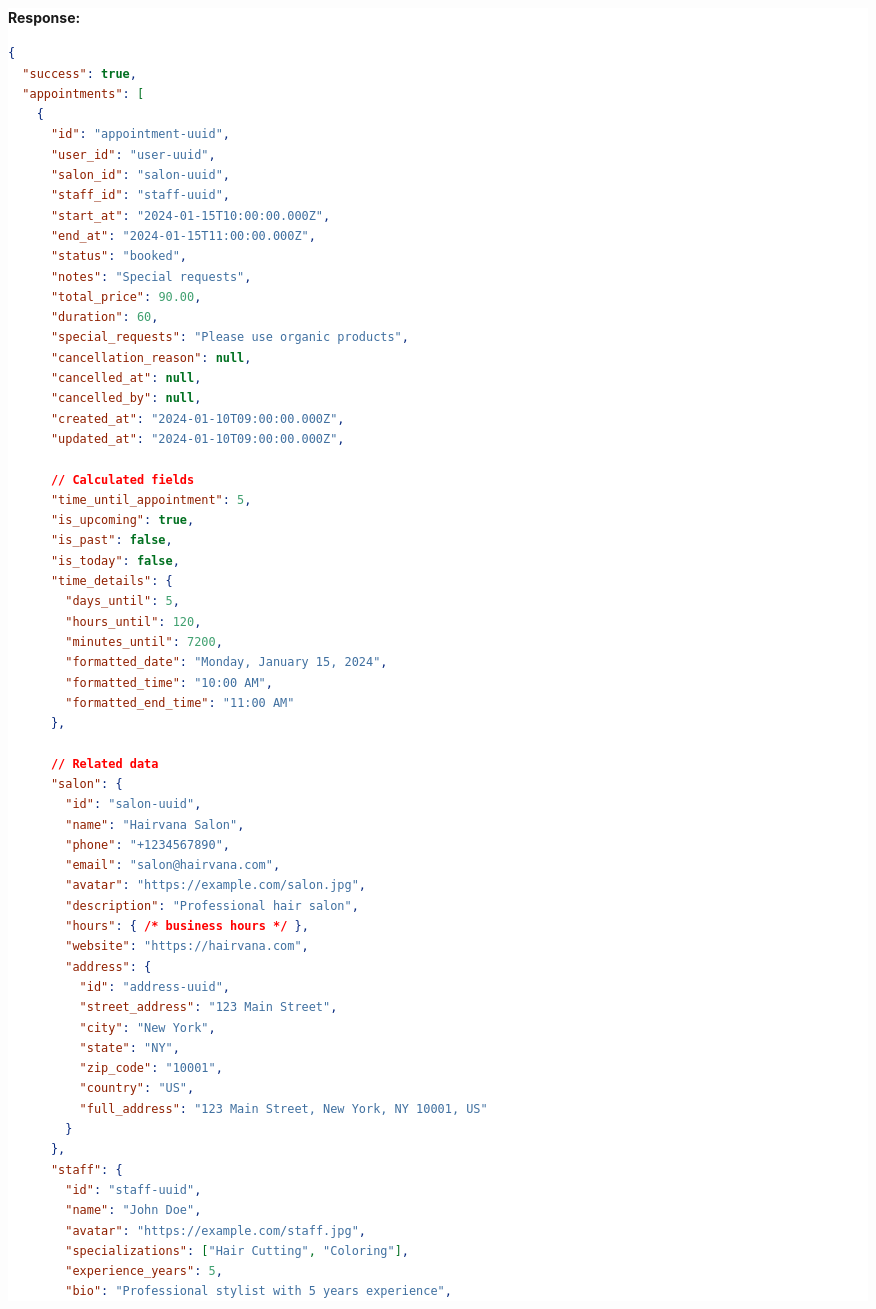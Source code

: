 **Response:**
```json
{
  "success": true,
  "appointments": [
    {
      "id": "appointment-uuid",
      "user_id": "user-uuid",
      "salon_id": "salon-uuid",
      "staff_id": "staff-uuid",
      "start_at": "2024-01-15T10:00:00.000Z",
      "end_at": "2024-01-15T11:00:00.000Z",
      "status": "booked",
      "notes": "Special requests",
      "total_price": 90.00,
      "duration": 60,
      "special_requests": "Please use organic products",
      "cancellation_reason": null,
      "cancelled_at": null,
      "cancelled_by": null,
      "created_at": "2024-01-10T09:00:00.000Z",
      "updated_at": "2024-01-10T09:00:00.000Z",
      
      // Calculated fields
      "time_until_appointment": 5,
      "is_upcoming": true,
      "is_past": false,
      "is_today": false,
      "time_details": {
        "days_until": 5,
        "hours_until": 120,
        "minutes_until": 7200,
        "formatted_date": "Monday, January 15, 2024",
        "formatted_time": "10:00 AM",
        "formatted_end_time": "11:00 AM"
      },
      
      // Related data
      "salon": {
        "id": "salon-uuid",
        "name": "Hairvana Salon",
        "phone": "+1234567890",
        "email": "salon@hairvana.com",
        "avatar": "https://example.com/salon.jpg",
        "description": "Professional hair salon",
        "hours": { /* business hours */ },
        "website": "https://hairvana.com",
        "address": {
          "id": "address-uuid",
          "street_address": "123 Main Street",
          "city": "New York",
          "state": "NY",
          "zip_code": "10001",
          "country": "US",
          "full_address": "123 Main Street, New York, NY 10001, US"
        }
      },
      "staff": {
        "id": "staff-uuid",
        "name": "John Doe",
        "avatar": "https://example.com/staff.jpg",
        "specializations": ["Hair Cutting", "Coloring"],
        "experience_years": 5,
        "bio": "Professional stylist with 5 years experience",
```